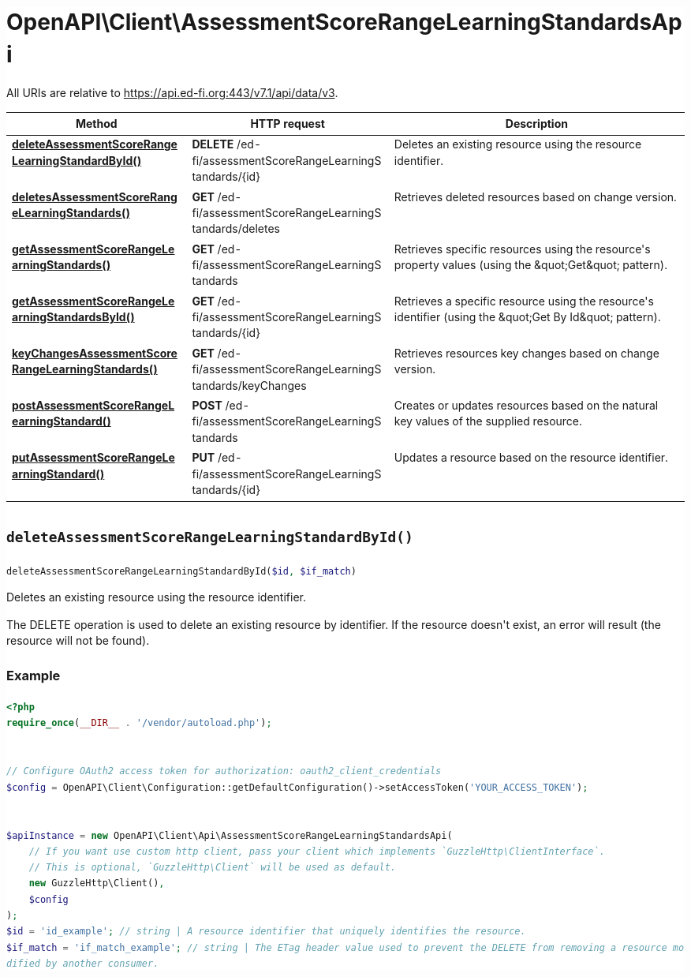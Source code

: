 # OpenAPI\Client\AssessmentScoreRangeLearningStandardsApi

All URIs are relative to https://api.ed-fi.org:443/v7.1/api/data/v3.

Method | HTTP request | Description
------------- | ------------- | -------------
[**deleteAssessmentScoreRangeLearningStandardById()**](AssessmentScoreRangeLearningStandardsApi.md#deleteAssessmentScoreRangeLearningStandardById) | **DELETE** /ed-fi/assessmentScoreRangeLearningStandards/{id} | Deletes an existing resource using the resource identifier.
[**deletesAssessmentScoreRangeLearningStandards()**](AssessmentScoreRangeLearningStandardsApi.md#deletesAssessmentScoreRangeLearningStandards) | **GET** /ed-fi/assessmentScoreRangeLearningStandards/deletes | Retrieves deleted resources based on change version.
[**getAssessmentScoreRangeLearningStandards()**](AssessmentScoreRangeLearningStandardsApi.md#getAssessmentScoreRangeLearningStandards) | **GET** /ed-fi/assessmentScoreRangeLearningStandards | Retrieves specific resources using the resource&#39;s property values (using the \&quot;Get\&quot; pattern).
[**getAssessmentScoreRangeLearningStandardsById()**](AssessmentScoreRangeLearningStandardsApi.md#getAssessmentScoreRangeLearningStandardsById) | **GET** /ed-fi/assessmentScoreRangeLearningStandards/{id} | Retrieves a specific resource using the resource&#39;s identifier (using the \&quot;Get By Id\&quot; pattern).
[**keyChangesAssessmentScoreRangeLearningStandards()**](AssessmentScoreRangeLearningStandardsApi.md#keyChangesAssessmentScoreRangeLearningStandards) | **GET** /ed-fi/assessmentScoreRangeLearningStandards/keyChanges | Retrieves resources key changes based on change version.
[**postAssessmentScoreRangeLearningStandard()**](AssessmentScoreRangeLearningStandardsApi.md#postAssessmentScoreRangeLearningStandard) | **POST** /ed-fi/assessmentScoreRangeLearningStandards | Creates or updates resources based on the natural key values of the supplied resource.
[**putAssessmentScoreRangeLearningStandard()**](AssessmentScoreRangeLearningStandardsApi.md#putAssessmentScoreRangeLearningStandard) | **PUT** /ed-fi/assessmentScoreRangeLearningStandards/{id} | Updates a resource based on the resource identifier.


## `deleteAssessmentScoreRangeLearningStandardById()`

```php
deleteAssessmentScoreRangeLearningStandardById($id, $if_match)
```

Deletes an existing resource using the resource identifier.

The DELETE operation is used to delete an existing resource by identifier. If the resource doesn't exist, an error will result (the resource will not be found).

### Example

```php
<?php
require_once(__DIR__ . '/vendor/autoload.php');


// Configure OAuth2 access token for authorization: oauth2_client_credentials
$config = OpenAPI\Client\Configuration::getDefaultConfiguration()->setAccessToken('YOUR_ACCESS_TOKEN');


$apiInstance = new OpenAPI\Client\Api\AssessmentScoreRangeLearningStandardsApi(
    // If you want use custom http client, pass your client which implements `GuzzleHttp\ClientInterface`.
    // This is optional, `GuzzleHttp\Client` will be used as default.
    new GuzzleHttp\Client(),
    $config
);
$id = 'id_example'; // string | A resource identifier that uniquely identifies the resource.
$if_match = 'if_match_example'; // string | The ETag header value used to prevent the DELETE from removing a resource modified by another consumer.

```